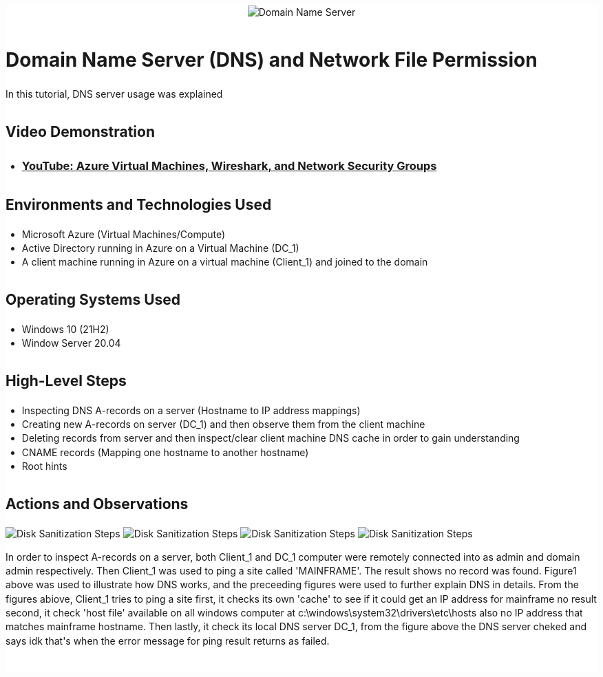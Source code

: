 <p align="center">
<img src="https://i.imgur.com/OYy9qqX.png" alt="Domain Name Server"/>
</p>

<h1>Domain Name Server (DNS) and Network File Permission</h1>
In this tutorial, DNS server usage was explained  <br />


<h2>Video Demonstration</h2>

- ### [YouTube: Azure Virtual Machines, Wireshark, and Network Security Groups](https://www.youtube.com)

<h2>Environments and Technologies Used</h2>

- Microsoft Azure (Virtual Machines/Compute)
- Active Directory running in Azure on a Virtual Machine (DC_1)
- A client machine running in Azure on a virtual machine (Client_1) and joined to the domain

<h2>Operating Systems Used</h2>

- Windows 10 (21H2)
- Window Server 20.04

<h2>High-Level Steps</h2>

- Inspecting DNS A-records on a server (Hostname to IP address mappings)
- Creating new A-records on server (DC_1) and then observe them from the client machine
- Deleting records from server and then inspect/clear client machine DNS cache in order to gain understanding 
- CNAME records (Mapping one hostname to another hostname)
- Root hints

<h2>Actions and Observations</h2>

<p>
<img src="https://i.imgur.com/QwCQbmt.png" height="80%" width="80%" alt="Disk Sanitization Steps"/>
<img src="https://i.imgur.com/HGgHcOY.png" height="80%" width="80%" alt="Disk Sanitization Steps"/>
<img src="https://i.imgur.com/Fu8RNjh.png" height="80%" width="80%" alt="Disk Sanitization Steps"/>
<img src="https://i.imgur.com/P8qDPIJ.png" height="80%" width="80%" alt="Disk Sanitization Steps"/>
</p>
<p>
In order to inspect A-records on a server, both Client_1 and DC_1 computer were remotely connected into as admin and domain admin respectively. Then Client_1 was used to ping a site called 'MAINFRAME'. The result shows no record was found. Figure1 above was used to illustrate how DNS works, and the preceeding figures were used to further explain DNS in details. From the figures abiove, Client_1 tries to ping a site first, it checks its own 'cache' to see if it could get an IP address for mainframe no result second, it check 'host file' available on all windows computer at c:\windows\system32\drivers\etc\hosts also no IP address that matches mainframe hostname. Then lastly, it check its local DNS server DC_1, from the figure above the DNS server cheked and says idk that's when the error message for ping result returns as failed.
</p>
<br />
